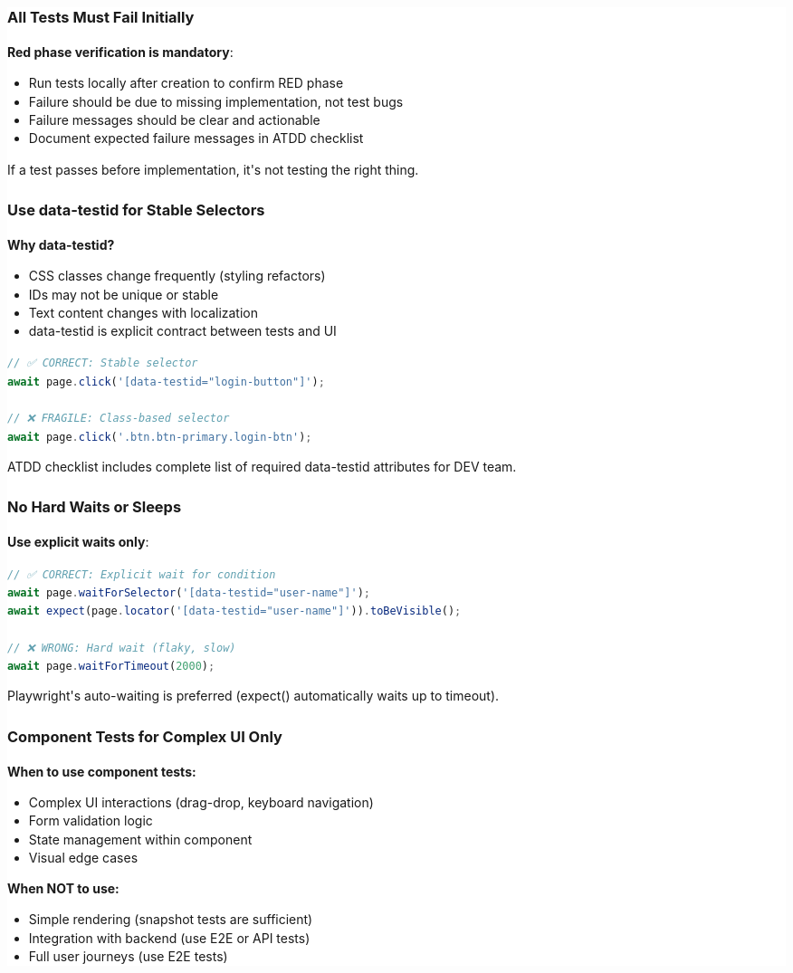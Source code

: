 ### All Tests Must Fail Initially

**Red phase verification is mandatory**:

- Run tests locally after creation to confirm RED phase
- Failure should be due to missing implementation, not test bugs
- Failure messages should be clear and actionable
- Document expected failure messages in ATDD checklist

If a test passes before implementation, it's not testing the right thing.

### Use data-testid for Stable Selectors

**Why data-testid?**

- CSS classes change frequently (styling refactors)
- IDs may not be unique or stable
- Text content changes with localization
- data-testid is explicit contract between tests and UI

```typescript
// ✅ CORRECT: Stable selector
await page.click('[data-testid="login-button"]');

// ❌ FRAGILE: Class-based selector
await page.click('.btn.btn-primary.login-btn');
```

ATDD checklist includes complete list of required data-testid attributes for DEV team.

### No Hard Waits or Sleeps

**Use explicit waits only**:

```typescript
// ✅ CORRECT: Explicit wait for condition
await page.waitForSelector('[data-testid="user-name"]');
await expect(page.locator('[data-testid="user-name"]')).toBeVisible();

// ❌ WRONG: Hard wait (flaky, slow)
await page.waitForTimeout(2000);
```

Playwright's auto-waiting is preferred (expect() automatically waits up to timeout).

### Component Tests for Complex UI Only

**When to use component tests:**

- Complex UI interactions (drag-drop, keyboard navigation)
- Form validation logic
- State management within component
- Visual edge cases

**When NOT to use:**

- Simple rendering (snapshot tests are sufficient)
- Integration with backend (use E2E or API tests)
- Full user journeys (use E2E tests)
